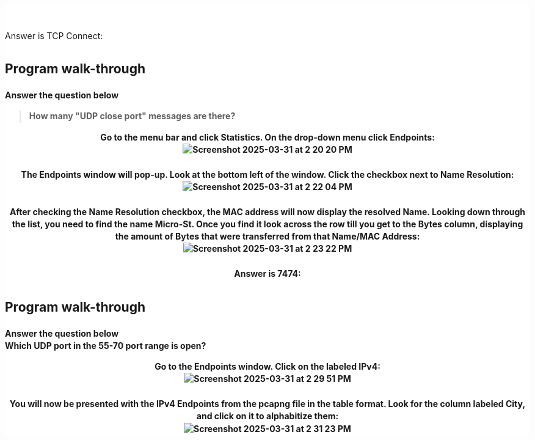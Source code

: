 


<br />
<br />
Answer is TCP Connect: <br/>




<h2>Program walk-through</h2>

<b>Answer the question below <br/>
>How many "UDP close port" messages are there?


<p align="center">
Go to the menu bar and click Statistics. On the drop-down menu click Endpoints: <br/>
<img width="1440" alt="Screenshot 2025-03-31 at 2 20 20 PM" src="https://github.com/user-attachments/assets/521ffbf1-7848-4c1d-a521-da1d84327198" />




<br />
<br />
The Endpoints window will pop-up. Look at the bottom left of the window. Click the checkbox next to Name Resolution:  <br/>
<img width="1440" alt="Screenshot 2025-03-31 at 2 22 04 PM" src="https://github.com/user-attachments/assets/5710b409-c70d-433f-b3c9-169f7c361d2d" />




<br />
<br />
After checking the Name Resolution checkbox, the MAC address will now display the resolved Name. Looking down through the list, you need to find the name Micro-St. Once you find it look across the row till you get to the Bytes column, displaying the amount of Bytes that were transferred from that Name/MAC Address: <br/>
<img width="1440" alt="Screenshot 2025-03-31 at 2 23 22 PM" src="https://github.com/user-attachments/assets/0219dbc9-9043-476d-a6a0-ecdd1bf7da3d" />

<br />
<br />
Answer is 7474: <br/>






<h2>Program walk-through</h2>

<b>Answer the question below <br/>
Which UDP port in the 55-70 port range is open?

<p align="center">
Go to the Endpoints window. Click on the labeled IPv4: <br/>
<img width="1440" alt="Screenshot 2025-03-31 at 2 29 51 PM" src="https://github.com/user-attachments/assets/1da54492-f57a-49e5-8ca4-9fd69e9242b2" />



<br />
<br />
You will now be presented with the IPv4 Endpoints from the pcapng file in the table format. Look for the column labeled City, and click on it to alphabitize them:  <br/>
<img width="1440" alt="Screenshot 2025-03-31 at 2 31 23 PM" src="https://github.com/user-attachments/assets/c1ecf09e-7b05-4aa0-be64-c5e3a6095f82" />
